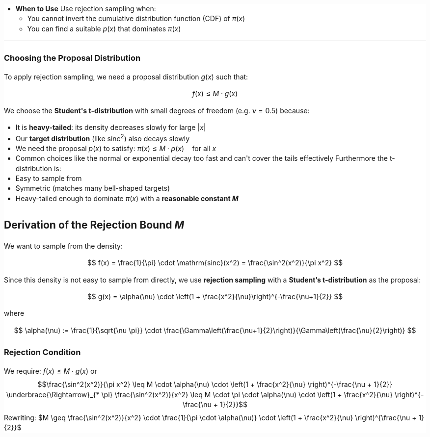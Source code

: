- **When to Use**
	Use rejection sampling when:
	- You cannot invert the cumulative distribution function (CDF) of $\pi(x)$
	- You can find a suitable $p(x)$ that dominates $\pi(x)$
---

###  Choosing the Proposal Distribution

To apply rejection sampling, we need a proposal distribution $g(x)$ such that:

$$
f(x) \leq M \cdot g(x)
$$

We choose the **Student's t-distribution** with small degrees of freedom (e.g. $\nu = 0.5$) because:
- It is **heavy-tailed**: its density decreases slowly for large $|x|$
- Our **target distribution** (like $\mathrm{sinc}^2$) also decays slowly
- We need the proposal $p(x)$ to satisfy:  $\pi(x) \leq M \cdot p(x) \quad \text{for all } x$
- Common choices like the normal or exponential decay too fast and can't cover the tails effectively
Furthermore the t-distribution is:
- Easy to sample from
- Symmetric (matches many bell-shaped targets)
- Heavy-tailed enough to dominate $\pi(x)$ with a **reasonable constant $M$**



##  Derivation of the Rejection Bound $M$

We want to sample from the density:

$$
f(x) = \frac{1}{\pi} \cdot \mathrm{sinc}(x^2) = \frac{\sin^2(x^2)}{\pi x^2}
$$

Since this density is not easy to sample from directly, we use **rejection sampling** with a **Student’s t-distribution** as the proposal:

$$
g(x) = \alpha(\nu) \cdot \left(1 + \frac{x^2}{\nu}\right)^{-\frac{\nu+1}{2}}
$$

where

$$
\alpha(\nu) := \frac{1}{\sqrt{\nu \pi}} \cdot \frac{\Gamma\left(\frac{\nu+1}{2}\right)}{\Gamma\left(\frac{\nu}{2}\right)}
$$

###  Rejection Condition

We require: $f(x) \leq M \cdot g(x)$ or
$$\frac{\sin^2(x^2)}{\pi x^2} \leq M \cdot \alpha(\nu) \cdot \left(1 + \frac{x^2}{\nu} \right)^{-\frac{\nu + 1}{2}} \underbrace{\Rightarrow}_{* \pi} \frac{\sin^2(x^2)}{x^2} \leq M \cdot \pi \cdot \alpha(\nu) \cdot \left(1 + \frac{x^2}{\nu} \right)^{-\frac{\nu + 1}{2}}$$
Rewriting: $M \geq \frac{\sin^2(x^2)}{x^2} \cdot \frac{1}{\pi \cdot \alpha(\nu)} \cdot \left(1 + \frac{x^2}{\nu} \right)^{\frac{\nu + 1}{2}}$
